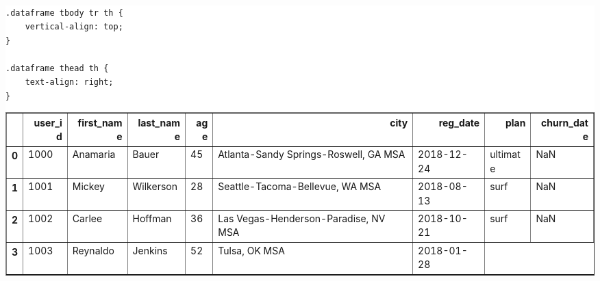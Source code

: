     .dataframe tbody tr th {
        vertical-align: top;
    }

    .dataframe thead th {
        text-align: right;
    }
</style>
<table border="1" class="dataframe">
  <thead>
    <tr style="text-align: right;">
      <th></th>
      <th>user_id</th>
      <th>first_name</th>
      <th>last_name</th>
      <th>age</th>
      <th>city</th>
      <th>reg_date</th>
      <th>plan</th>
      <th>churn_date</th>
    </tr>
  </thead>
  <tbody>
    <tr>
      <th>0</th>
      <td>1000</td>
      <td>Anamaria</td>
      <td>Bauer</td>
      <td>45</td>
      <td>Atlanta-Sandy Springs-Roswell, GA MSA</td>
      <td>2018-12-24</td>
      <td>ultimate</td>
      <td>NaN</td>
    </tr>
    <tr>
      <th>1</th>
      <td>1001</td>
      <td>Mickey</td>
      <td>Wilkerson</td>
      <td>28</td>
      <td>Seattle-Tacoma-Bellevue, WA MSA</td>
      <td>2018-08-13</td>
      <td>surf</td>
      <td>NaN</td>
    </tr>
    <tr>
      <th>2</th>
      <td>1002</td>
      <td>Carlee</td>
      <td>Hoffman</td>
      <td>36</td>
      <td>Las Vegas-Henderson-Paradise, NV MSA</td>
      <td>2018-10-21</td>
      <td>surf</td>
      <td>NaN</td>
    </tr>
    <tr>
      <th>3</th>
      <td>1003</td>
      <td>Reynaldo</td>
      <td>Jenkins</td>
      <td>52</td>
      <td>Tulsa, OK MSA</td>
      <td>2018-01-28</td>